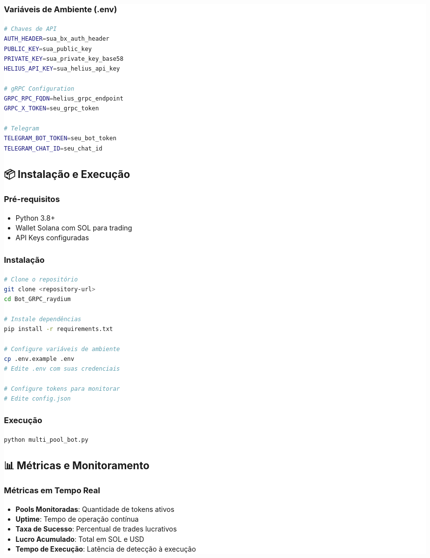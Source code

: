 ### Variáveis de Ambiente (.env)
```bash
# Chaves de API
AUTH_HEADER=sua_bx_auth_header
PUBLIC_KEY=sua_public_key
PRIVATE_KEY=sua_private_key_base58
HELIUS_API_KEY=sua_helius_api_key

# gRPC Configuration
GRPC_RPC_FQDN=helius_grpc_endpoint
GRPC_X_TOKEN=seu_grpc_token

# Telegram
TELEGRAM_BOT_TOKEN=seu_bot_token
TELEGRAM_CHAT_ID=seu_chat_id
```

## 📦 Instalação e Execução

### Pré-requisitos
- Python 3.8+
- Wallet Solana com SOL para trading
- API Keys configuradas

### Instalação
```bash
# Clone o repositório
git clone <repository-url>
cd Bot_GRPC_raydium

# Instale dependências
pip install -r requirements.txt

# Configure variáveis de ambiente
cp .env.example .env
# Edite .env com suas credenciais

# Configure tokens para monitorar
# Edite config.json
```

### Execução
```bash
python multi_pool_bot.py
```

## 📊 Métricas e Monitoramento

### Métricas em Tempo Real
- **Pools Monitoradas**: Quantidade de tokens ativos
- **Uptime**: Tempo de operação contínua
- **Taxa de Sucesso**: Percentual de trades lucrativos
- **Lucro Acumulado**: Total em SOL e USD
- **Tempo de Execução**: Latência de detecção à execução
